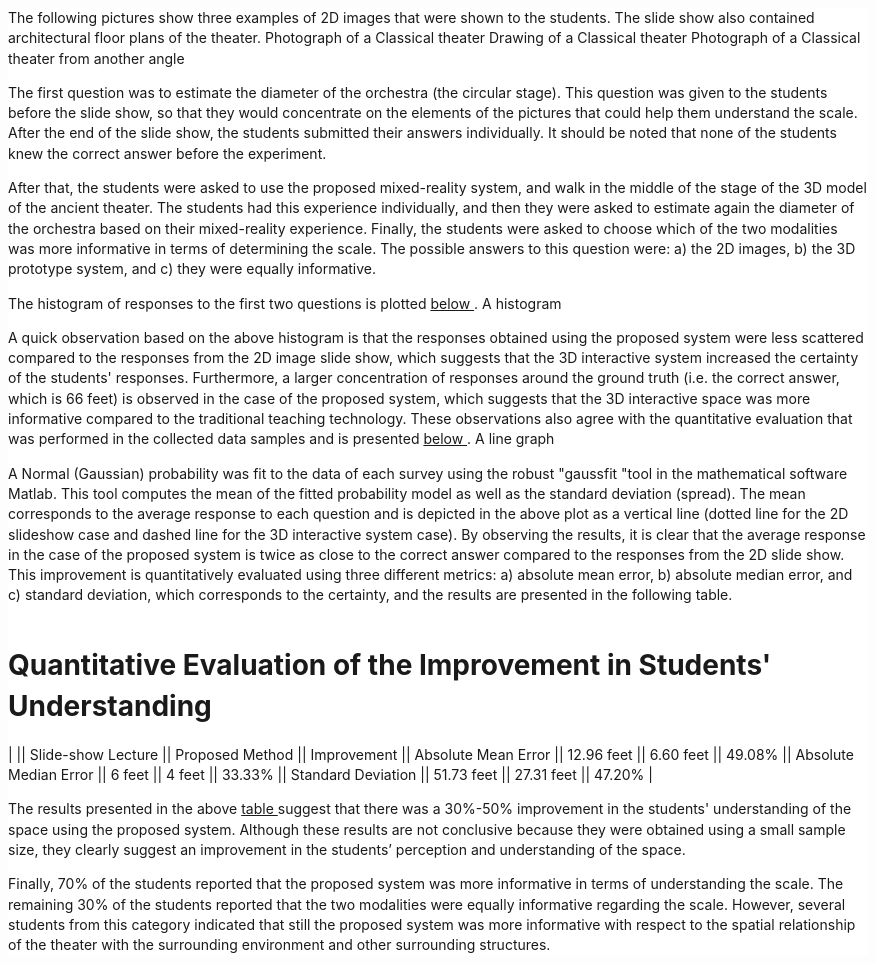 The following pictures show three examples of 2D images that were shown to the students. The slide show also contained architectural floor plans of the theater. Photograph of a Classical theater Drawing of a Classical theater Photograph of a Classical theater from another angle 

The first question was to estimate the diameter of the orchestra (the circular stage). This question was given to the students before the slide show, so that they would concentrate on the elements of the pictures that could help them understand the scale. After the end of the slide show, the students submitted their answers individually. It should be noted that none of the students knew the correct answer before the experiment. 

After that, the students were asked to use the proposed mixed-reality system, and walk in the middle of the stage of the 3D model of the ancient theater. The students had this experience individually, and then they were asked to estimate again the diameter of the orchestra based on their mixed-reality experience. Finally, the students were asked to choose which of the two modalities was more informative in terms of determining the scale. The possible answers to this question were: a) the 2D images, b) the 3D prototype system, and c) they were equally informative. 

The histogram of responses to the first two questions is plotted [below ](#figure09). A histogram 

A quick observation based on the above histogram is that the responses obtained using the proposed system were less scattered compared to the responses from the 2D image slide show, which suggests that the 3D interactive system increased the certainty of the students' responses. Furthermore, a larger concentration of responses around the ground truth (i.e. the correct answer, which is 66 feet) is observed in the case of the proposed system, which suggests that the 3D interactive space was more informative compared to the traditional teaching technology. These observations also agree with the quantitative evaluation that was performed in the collected data samples and is presented [below ](#figure10). A line graph 

A Normal (Gaussian) probability was fit to the data of each survey using the robust "gaussfit "tool in the mathematical software Matlab. This tool computes the mean of the fitted probability model as well as the standard deviation (spread). The mean corresponds to the average response to each question and is depicted in the above plot as a vertical line (dotted line for the 2D slideshow case and dashed line for the 3D interactive system case). By observing the results, it is clear that the average response in the case of the proposed system is twice as close to the correct answer compared to the responses from the 2D slide show. This improvement is quantitatively evaluated using three different metrics: a) absolute mean error, b) absolute median error, and c) standard deviation, which corresponds to the certainty, and the results are presented in the following table. 



# Quantitative Evaluation of the Improvement in Students' Understanding 

|  || Slide-show Lecture  || Proposed Method  || Improvement  || Absolute Mean Error  || 12.96 feet  || 6.60 feet  || 49.08%  || Absolute Median Error  || 6 feet  || 4 feet  || 33.33%  || Standard Deviation  || 51.73 feet  || 27.31 feet  || 47.20%  |


The results presented in the above [table ](#table01)suggest that there was a 30%-50% improvement in the students' understanding of the space using the proposed system. Although these results are not conclusive because they were obtained using a small sample size, they clearly suggest an improvement in the students’ perception and understanding of the space. 

Finally, 70% of the students reported that the proposed system was more informative in terms of understanding the scale. The remaining 30% of the students reported that the two modalities were equally informative regarding the scale. However, several students from this category indicated that still the proposed system was more informative with respect to the spatial relationship of the theater with the surrounding environment and other surrounding structures. 

